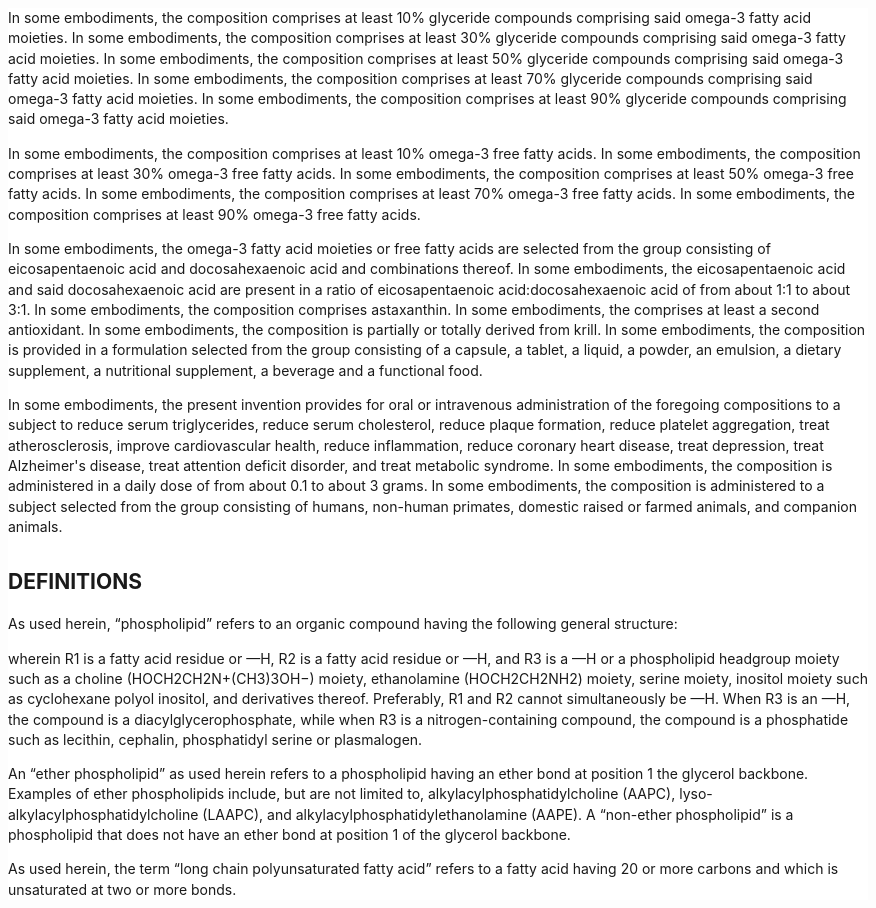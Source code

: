 In some embodiments, the composition comprises at least 10% glyceride compounds comprising said omega-3 fatty acid moieties. In some embodiments, the composition comprises at least 30% glyceride compounds comprising said omega-3 fatty acid moieties. In some embodiments, the composition comprises at least 50% glyceride compounds comprising said omega-3 fatty acid moieties. In some embodiments, the composition comprises at least 70% glyceride compounds comprising said omega-3 fatty acid moieties. In some embodiments, the composition comprises at least 90% glyceride compounds comprising said omega-3 fatty acid moieties.

In some embodiments, the composition comprises at least 10% omega-3 free fatty acids. In some embodiments, the composition comprises at least 30% omega-3 free fatty acids. In some embodiments, the composition comprises at least 50% omega-3 free fatty acids. In some embodiments, the composition comprises at least 70% omega-3 free fatty acids. In some embodiments, the composition comprises at least 90% omega-3 free fatty acids.

In some embodiments, the omega-3 fatty acid moieties or free fatty acids are selected from the group consisting of eicosapentaenoic acid and docosahexaenoic acid and combinations thereof. In some embodiments, the eicosapentaenoic acid and said docosahexaenoic acid are present in a ratio of eicosapentaenoic acid:docosahexaenoic acid of from about 1:1 to about 3:1. In some embodiments, the composition comprises astaxanthin. In some embodiments, the comprises at least a second antioxidant. In some embodiments, the composition is partially or totally derived from krill. In some embodiments, the composition is provided in a formulation selected from the group consisting of a capsule, a tablet, a liquid, a powder, an emulsion, a dietary supplement, a nutritional supplement, a beverage and a functional food.

In some embodiments, the present invention provides for oral or intravenous administration of the foregoing compositions to a subject to reduce serum triglycerides, reduce serum cholesterol, reduce plaque formation, reduce platelet aggregation, treat atherosclerosis, improve cardiovascular health, reduce inflammation, reduce coronary heart disease, treat depression, treat Alzheimer's disease, treat attention deficit disorder, and treat metabolic syndrome. In some embodiments, the composition is administered in a daily dose of from about 0.1 to about 3 grams. In some embodiments, the composition is administered to a subject selected from the group consisting of humans, non-human primates, domestic raised or farmed animals, and companion animals.

## DEFINITIONS

As used herein, “phospholipid” refers to an organic compound having the following general structure:

wherein R1 is a fatty acid residue or —H, R2 is a fatty acid residue or —H, and R3 is a —H or a phospholipid headgroup moiety such as a choline (HOCH2CH2N+(CH3)3OH−) moiety, ethanolamine (HOCH2CH2NH2) moiety, serine moiety, inositol moiety such as cyclohexane polyol inositol, and derivatives thereof. Preferably, R1 and R2 cannot simultaneously be —H. When R3 is an —H, the compound is a diacylglycerophosphate, while when R3 is a nitrogen-containing compound, the compound is a phosphatide such as lecithin, cephalin, phosphatidyl serine or plasmalogen.

An “ether phospholipid” as used herein refers to a phospholipid having an ether bond at position 1 the glycerol backbone. Examples of ether phospholipids include, but are not limited to, alkylacylphosphatidylcholine (AAPC), lyso-alkylacylphosphatidylcholine (LAAPC), and alkylacylphosphatidylethanolamine (AAPE). A “non-ether phospholipid” is a phospholipid that does not have an ether bond at position 1 of the glycerol backbone.

As used herein, the term “long chain polyunsaturated fatty acid” refers to a fatty acid having 20 or more carbons and which is unsaturated at two or more bonds.
